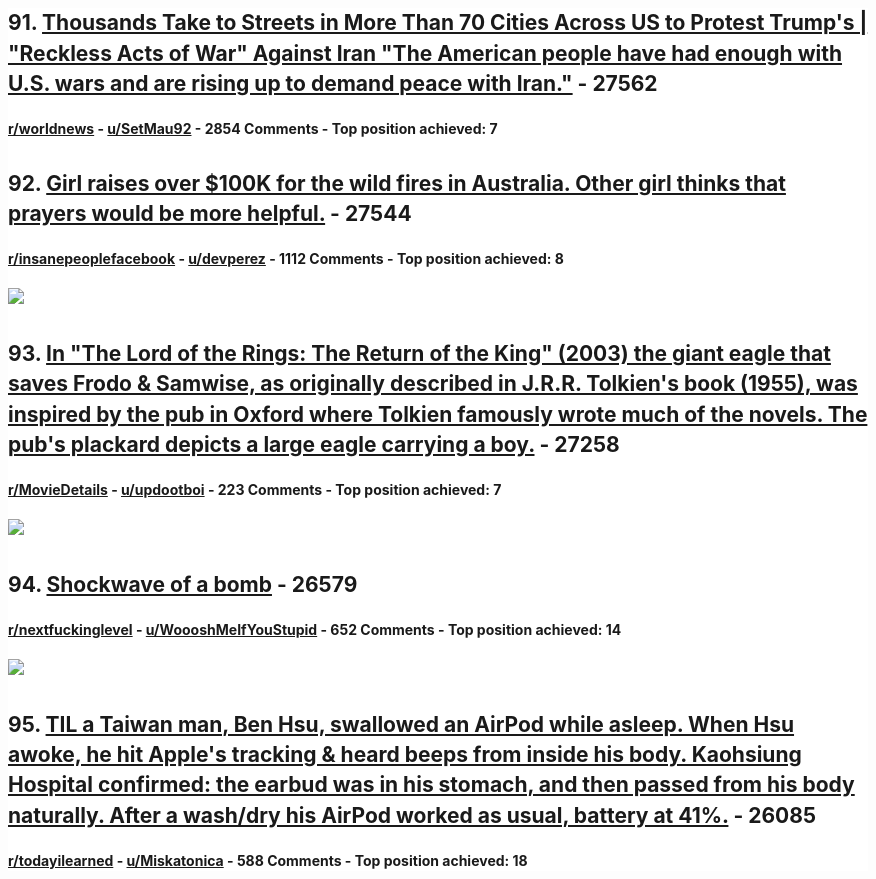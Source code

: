 ## 91. [Thousands Take to Streets in More Than 70 Cities Across US to Protest Trump's | "Reckless Acts of War" Against Iran "The American people have had enough with U.S. wars and are rising up to demand peace with Iran."](http://reddit.com/r/worldnews/comments/ek6191/thousands_take_to_streets_in_more_than_70_cities/) - 27562
#### [r/worldnews](http://reddit.com/r/worldnews) - [u/SetMau92](http://reddit.com/u/SetMau92) - 2854 Comments - Top position achieved: 7

## 92. [Girl raises over $100K for the wild fires in Australia. Other girl thinks that prayers would be more helpful.](http://reddit.com/r/insanepeoplefacebook/comments/ek9y08/girl_raises_over_100k_for_the_wild_fires_in/) - 27544
#### [r/insanepeoplefacebook](http://reddit.com/r/insanepeoplefacebook) - [u/devperez](http://reddit.com/u/devperez) - 1112 Comments - Top position achieved: 8

<a href="https://i.redd.it/50z4bqvsyw841.jpg"><img src="https://b.thumbs.redditmedia.com/JvMUtjvKN4eXSXxG3dmmHp-qs8mSu7_GtW65o0KV6XA.jpg"></img></a>

## 93. [In "The Lord of the Rings: The Return of the King" (2003) the giant eagle that saves Frodo &amp; Samwise, as originally described in J.R.R. Tolkien's book (1955), was inspired by the pub in Oxford where Tolkien famously wrote much of the novels. The pub's plackard depicts a large eagle carrying a boy.](http://reddit.com/r/MovieDetails/comments/ekck3z/in_the_lord_of_the_rings_the_return_of_the_king/) - 27258
#### [r/MovieDetails](http://reddit.com/r/MovieDetails) - [u/updootboi](http://reddit.com/u/updootboi) - 223 Comments - Top position achieved: 7

<a href="https://i.redd.it/3573d1a6hy841.jpg"><img src="https://b.thumbs.redditmedia.com/VAGGAD_V94Ry9gFcdGI38EuBf48toVcCjeaw62pTiCQ.jpg"></img></a>

## 94. [Shockwave of a bomb](http://reddit.com/r/nextfuckinglevel/comments/ekbmba/shockwave_of_a_bomb/) - 26579
#### [r/nextfuckinglevel](http://reddit.com/r/nextfuckinglevel) - [u/WoooshMeIfYouStupid](http://reddit.com/u/WoooshMeIfYouStupid) - 652 Comments - Top position achieved: 14

<a href="https://v.redd.it/y50h1m38yx841"><img src="https://a.thumbs.redditmedia.com/S1918siPNVLcod423ywLrCO9mW_2u8v1qG7bU_e0jd8.jpg"></img></a>

## 95. [TIL a Taiwan man, Ben Hsu, swallowed an AirPod while asleep. When Hsu awoke, he hit Apple's tracking &amp; heard beeps from inside his body. Kaohsiung Hospital confirmed: the earbud was in his stomach, and then passed from his body naturally. After a wash/dry his AirPod worked as usual, battery at 41%.](http://reddit.com/r/todayilearned/comments/ekez5i/til_a_taiwan_man_ben_hsu_swallowed_an_airpod/) - 26085
#### [r/todayilearned](http://reddit.com/r/todayilearned) - [u/Miskatonica](http://reddit.com/u/Miskatonica) - 588 Comments - Top position achieved: 18
